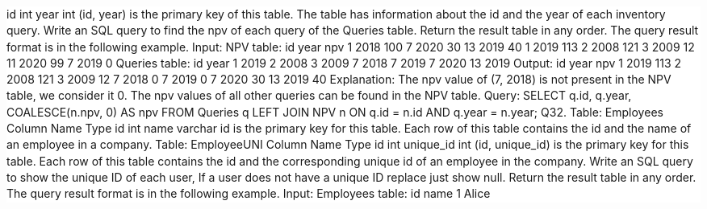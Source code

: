 id	int
year	int
(id, year) is the primary key of this table.
The table has information about the id and the year of each inventory query.
Write an SQL query to find the npv of each query of the Queries table.
Return the result table in any order.
The query result format is in the following example.
Input:
NPV table:
id	year	npv
1	2018	100
7	2020	30
13	2019	40
1	2019	113
2	2008	121
3	2009	12
11	2020	99
7	2019	0
Queries table:
id	year
1	2019
2	2008
3	2009
7	2018
7	2019
7	2020
13	2019
Output:
id	year	npv
1	2019	113
2	2008	121
3	2009	12
7	2018	0
7	2019	0
7	2020	30
13	2019	40
Explanation:
The npv value of (7, 2018) is not present in the NPV table, we consider it 0. The npv values of all other queries can be found in the NPV table.
Query: SELECT q.id, q.year, COALESCE(n.npv, 0) AS npv
FROM Queries q
LEFT JOIN NPV n ON q.id = n.id AND q.year = n.year;
Q32.
Table: Employees
Column Name	Type
id	int
name	varchar
id is the primary key for this table.
Each row of this table contains the id and the name of an employee in a company.
Table: EmployeeUNI
Column Name	Type
id	int
unique_id	int
(id, unique_id) is the primary key for this table.
Each row of this table contains the id and the corresponding unique id of an employee in the company.
Write an SQL query to show the unique ID of each user, If a user does not have a unique ID replace just show null.
Return the result table in any order.
The query result format is in the following example.
Input:
Employees table:
id	name
1	Alice
